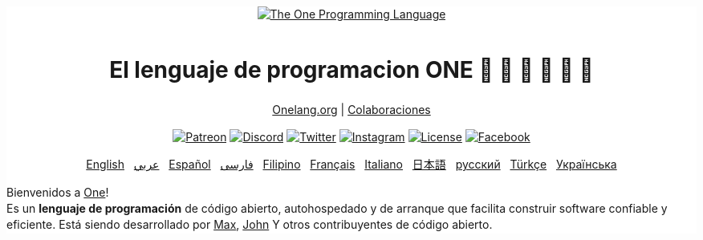 <div align="center">

<p>
    <a href="https://onelang.org/">
        <img width="150" src="https://avatars.githubusercontent.com/u/40718659?s=200&v=4" alt="The One Programming Language">
    </a>
</p>

# El lenguaje de programacion ONE 💚 💙 🧡 🤍 💖 🖤

[Onelang.org](https://onelang.org) |
[Colaboraciones](https://github.com/One-Language/One/issues/new)

</div>
<div align="center">



[![Patreon][patreonbadge]][patreonurl]
[![Discord][discordbadge]][discordurl]
[![Twitter][twitterurl]][twitterbadge]
[![Instagram][instagrambadge]][instagramurl]
[![License][licensebadge]][licenseurl]
[![Facebook][facebookbadge]][facebookurl]

[English](../README.md)
&nbsp;
[عربي](README_AR.md)
&nbsp;
[Español](README_ES.md)
&nbsp;
[فارسی](README_FA.md)
&nbsp;
[Filipino](README_FIL.md)
&nbsp;
[Français](README_FR.md)
&nbsp;
[Italiano](README_IT.md)
&nbsp;
[日本語](README_JA.md)
&nbsp;
[русский](README_RU.md)
&nbsp;
[Türkçe](README_TR.md)
&nbsp;
[Українська](README_UK.md)

</div>

Bienvenidos a <a href="https://onelang.org">One</a>!</br>
Es un <b>lenguaje de programación</b> de código abierto, autohospedado y de arranque que facilita construir software confiable y eficiente.
Está siendo desarrollado por <a href="https://github.com/BaseMax">Max</a>, <a href="https://github.com/jbampton">John</a> Y otros contribuyentes de código abierto.


[discordbadge]: https://img.shields.io/discord/834373930692116531?label=Discord&logo=discord&logoColor=white
[patreonbadge]: https://img.shields.io/endpoint.svg?url=https%3A%2F%2Fshieldsio-patreon.vercel.app%2Fapi%3Fusername%3Donelanguage%26type%3Dpledges
[twitterbadge]: https://twitter.com/onelangteam
[instagrambadge]: https://img.shields.io/badge/Instagram-Up-brightgreen
[licensebadge]: https://img.shields.io/github/license/One-Language/One
[facebookbadge]: https://img.shields.io/badge/Facebook-Up-brightgreen
[discordurl]: https://discord.gg/sFCE2HcMCa
[patreonurl]: https://patreon.com/onelanguage
[twitterurl]: https://img.shields.io/twitter/follow/onelangteam.svg?style=flatl&label=Follow&logo=twitter&logoColor=white&color=1da1f2
[instagramurl]: https://www.instagram.com/one.lang
[licenseurl]: https://github.com/One-Language/One/blob/master/LICENSE
[facebookurl]: https://www.facebook.com/onelangteam